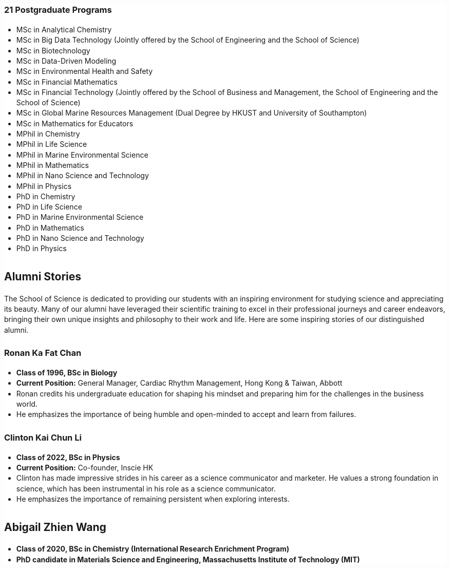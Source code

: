 ### 21 Postgraduate Programs
- MSc in Analytical Chemistry
- MSc in Big Data Technology (Jointly offered by the School of Engineering and the School of Science)
- MSc in Biotechnology
- MSc in Data-Driven Modeling
- MSc in Environmental Health and Safety
- MSc in Financial Mathematics
- MSc in Financial Technology (Jointly offered by the School of Business and Management, the School of Engineering and the School of Science)
- MSc in Global Marine Resources Management (Dual Degree by HKUST and University of Southampton)
- MSc in Mathematics for Educators
- MPhil in Chemistry
- MPhil in Life Science
- MPhil in Marine Environmental Science
- MPhil in Mathematics
- MPhil in Nano Science and Technology
- MPhil in Physics
- PhD in Chemistry
- PhD in Life Science
- PhD in Marine Environmental Science
- PhD in Mathematics
- PhD in Nano Science and Technology
- PhD in Physics

## Alumni Stories
The School of Science is dedicated to providing our students with an inspiring environment for studying science and appreciating its beauty. Many of our alumni have leveraged their scientific training to excel in their professional journeys and career endeavors, bringing their own unique insights and philosophy to their work and life. Here are some inspiring stories of our distinguished alumni.

### Ronan Ka Fat Chan
- **Class of 1996, BSc in Biology**
- **Current Position:** General Manager, Cardiac Rhythm Management, Hong Kong & Taiwan, Abbott
- Ronan credits his undergraduate education for shaping his mindset and preparing him for the challenges in the business world.
- He emphasizes the importance of being humble and open-minded to accept and learn from failures.

### Clinton Kai Chun Li
- **Class of 2022, BSc in Physics**
- **Current Position:** Co-founder, Inscie HK
- Clinton has made impressive strides in his career as a science communicator and marketer. He values a strong foundation in science, which has been instrumental in his role as a science communicator.
- He emphasizes the importance of remaining persistent when exploring interests.


## Abigail Zhien Wang
- **Class of 2020, BSc in Chemistry (International Research Enrichment Program)**
- **PhD candidate in Materials Science and Engineering, Massachusetts Institute of Technology (MIT)**
